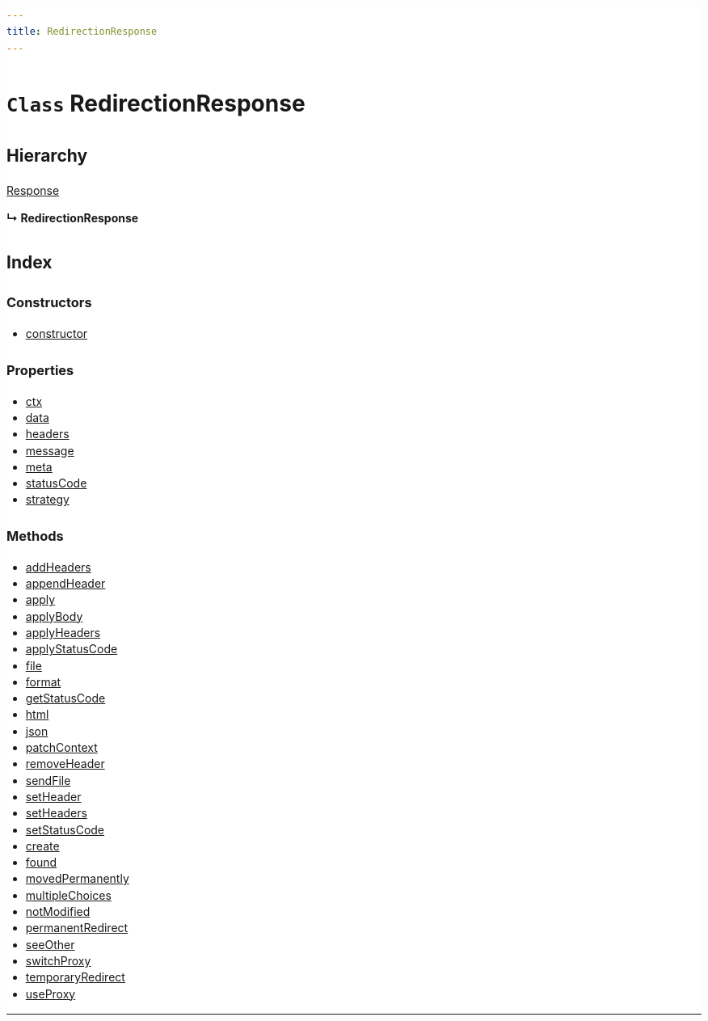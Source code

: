 ```yaml
---
title: RedirectionResponse
---
```


# `Class` RedirectionResponse

## Hierarchy

 [Response](response)

**↳ RedirectionResponse**

## Index

### Constructors

* [constructor](redirectionresponse#constructor)

### Properties

* [ctx](redirectionresponse#ctx)
* [data](redirectionresponse#data)
* [headers](redirectionresponse#headers)
* [message](redirectionresponse#message)
* [meta](redirectionresponse#meta)
* [statusCode](redirectionresponse#statuscode)
* [strategy](redirectionresponse#strategy)

### Methods

* [addHeaders](redirectionresponse#addheaders)
* [appendHeader](redirectionresponse#appendheader)
* [apply](redirectionresponse#apply)
* [applyBody](redirectionresponse#applybody)
* [applyHeaders](redirectionresponse#applyheaders)
* [applyStatusCode](redirectionresponse#applystatuscode)
* [file](redirectionresponse#file)
* [format](redirectionresponse#format)
* [getStatusCode](redirectionresponse#getstatuscode)
* [html](redirectionresponse#html)
* [json](redirectionresponse#json)
* [patchContext](redirectionresponse#patchcontext)
* [removeHeader](redirectionresponse#removeheader)
* [sendFile](redirectionresponse#sendfile)
* [setHeader](redirectionresponse#setheader)
* [setHeaders](redirectionresponse#setheaders)
* [setStatusCode](redirectionresponse#setstatuscode)
* [create](redirectionresponse#create)
* [found](redirectionresponse#found)
* [movedPermanently](redirectionresponse#movedpermanently)
* [multipleChoices](redirectionresponse#multiplechoices)
* [notModified](redirectionresponse#notmodified)
* [permanentRedirect](redirectionresponse#permanentredirect)
* [seeOther](redirectionresponse#seeother)
* [switchProxy](redirectionresponse#switchproxy)
* [temporaryRedirect](redirectionresponse#temporaryredirect)
* [useProxy](redirectionresponse#useproxy)

---